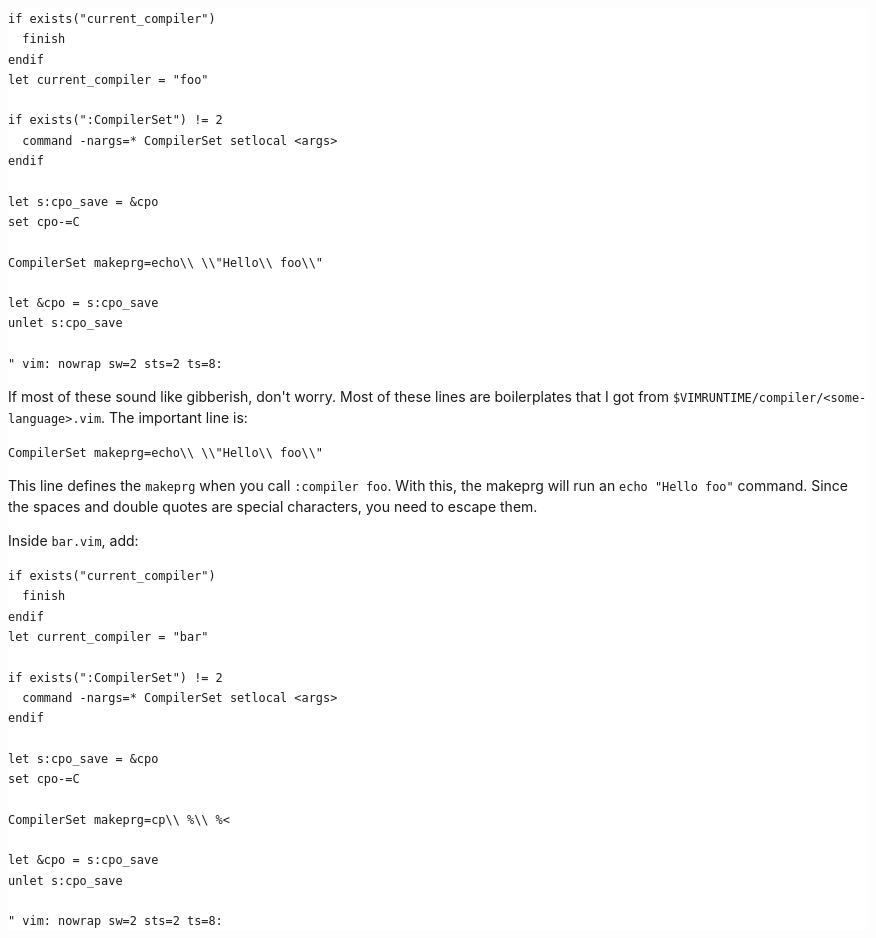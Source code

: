 ```
if exists("current_compiler")
  finish
endif
let current_compiler = "foo"

if exists(":CompilerSet") != 2
  command -nargs=* CompilerSet setlocal <args>
endif

let s:cpo_save = &cpo
set cpo-=C

CompilerSet makeprg=echo\\ \\"Hello\\ foo\\"

let &cpo = s:cpo_save
unlet s:cpo_save

" vim: nowrap sw=2 sts=2 ts=8:
```

If most of these sound like gibberish, don't worry. Most of these lines are boilerplates that I got from `$VIMRUNTIME/compiler/<some-language>.vim`. The important line is:

```
CompilerSet makeprg=echo\\ \\"Hello\\ foo\\"
```

This line defines the `makeprg` when you call `:compiler foo`. With this, the makeprg will run an `echo "Hello foo"` command. Since the spaces and double quotes are special characters, you need to escape them.

Inside `bar.vim`, add:

```
if exists("current_compiler")
  finish
endif
let current_compiler = "bar"

if exists(":CompilerSet") != 2
  command -nargs=* CompilerSet setlocal <args>
endif

let s:cpo_save = &cpo
set cpo-=C

CompilerSet makeprg=cp\\ %\\ %<

let &cpo = s:cpo_save
unlet s:cpo_save

" vim: nowrap sw=2 sts=2 ts=8:
```

